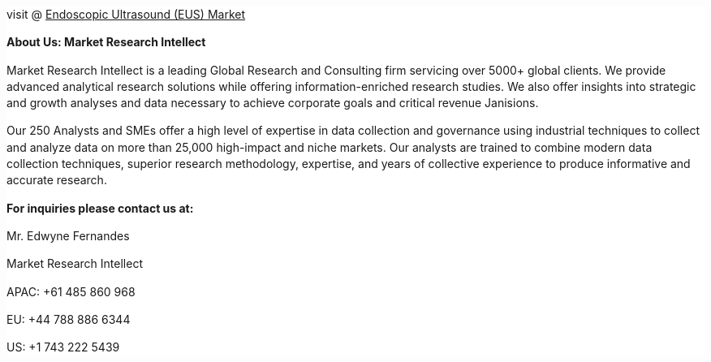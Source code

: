 visit&nbsp;@</strong>&nbsp;</span><span class="font-[700]"><a href="https://www.marketresearchintellect.com/product/endoscopic-ultrasound-eus-market/?utm_source=Linkedin&utm_medium=822" target="_blank" data-tracking-control-name="article-ssr-frontend-pulse_little-text-block" data-tracking-will-navigate="" data-test-link="">Endoscopic Ultrasound (EUS) Market</a></span></p><p><strong><span class="font-[700]">About Us: Market Research Intellect</span></strong></p><p><span class="">Market Research Intellect is a leading Global Research and Consulting firm servicing over 5000+ global clients. We provide advanced analytical research solutions while offering information-enriched research studies.&nbsp;</span>We also offer insights into strategic and growth analyses and data necessary to achieve corporate goals and critical revenue Janisions.</p><p><span class="">Our 250 Analysts and SMEs offer a high level of expertise in data collection and governance using industrial techniques to collect and analyze data on more than 25,000 high-impact and niche markets. Our analysts are trained to combine modern data collection techniques, superior research methodology, expertise, and years of collective experience to produce informative and accurate research.</span></p><p><strong>For inquiries please contact us at:</strong></p><p>Mr. Edwyne Fernandes</p><p>Market Research Intellect</p><p>APAC: +61 485 860 968</p><p>EU: +44 788 886 6344</p><p>US: +1 743 222 5439</p>